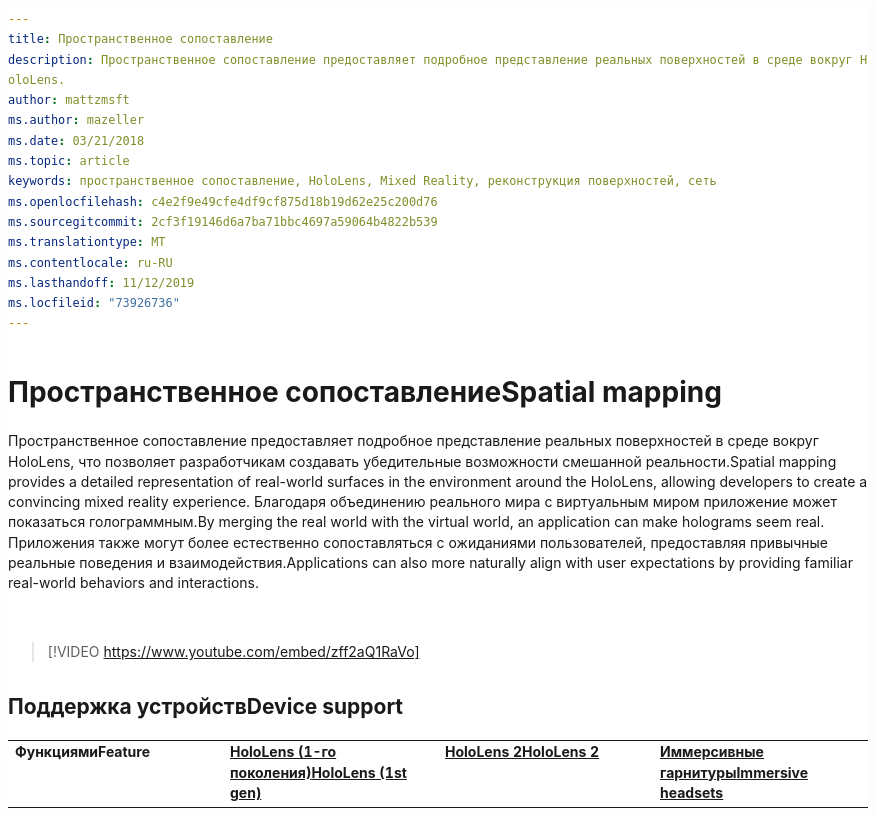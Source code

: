```yaml
---
title: Пространственное сопоставление
description: Пространственное сопоставление предоставляет подробное представление реальных поверхностей в среде вокруг HoloLens.
author: mattzmsft
ms.author: mazeller
ms.date: 03/21/2018
ms.topic: article
keywords: пространственное сопоставление, HoloLens, Mixed Reality, реконструкция поверхностей, сеть
ms.openlocfilehash: c4e2f9e49cfe4df9cf875d18b19d62e25c200d76
ms.sourcegitcommit: 2cf3f19146d6a7ba71bbc4697a59064b4822b539
ms.translationtype: MT
ms.contentlocale: ru-RU
ms.lasthandoff: 11/12/2019
ms.locfileid: "73926736"
---
```

# <a name="spatial-mapping"></a><span data-ttu-id="d5ea4-104">Пространственное сопоставление</span><span class="sxs-lookup"><span data-stu-id="d5ea4-104">Spatial mapping</span></span>

<span data-ttu-id="d5ea4-105">Пространственное сопоставление предоставляет подробное представление реальных поверхностей в среде вокруг HoloLens, что позволяет разработчикам создавать убедительные возможности смешанной реальности.</span><span class="sxs-lookup"><span data-stu-id="d5ea4-105">Spatial mapping provides a detailed representation of real-world surfaces in the environment around the HoloLens, allowing developers to create a convincing mixed reality experience.</span></span> <span data-ttu-id="d5ea4-106">Благодаря объединению реального мира с виртуальным миром приложение может показаться голограммным.</span><span class="sxs-lookup"><span data-stu-id="d5ea4-106">By merging the real world with the virtual world, an application can make holograms seem real.</span></span> <span data-ttu-id="d5ea4-107">Приложения также могут более естественно сопоставляться с ожиданиями пользователей, предоставляя привычные реальные поведения и взаимодействия.</span><span class="sxs-lookup"><span data-stu-id="d5ea4-107">Applications can also more naturally align with user expectations by providing familiar real-world behaviors and interactions.</span></span>

<br>

>[!VIDEO https://www.youtube.com/embed/zff2aQ1RaVo]

## <a name="device-support"></a><span data-ttu-id="d5ea4-108">Поддержка устройств</span><span class="sxs-lookup"><span data-stu-id="d5ea4-108">Device support</span></span>

<table>
    <colgroup>
    <col width="25%" />
    <col width="25%" />
    <col width="25%" />
    <col width="25%" />
    </colgroup>
    <tr>
        <td><span data-ttu-id="d5ea4-109"><strong>Функциями</strong></span><span class="sxs-lookup"><span data-stu-id="d5ea4-109"><strong>Feature</strong></span></span></td>
        <td><span data-ttu-id="d5ea4-110"><a href="hololens-hardware-details.md"><strong>HoloLens (1-го поколения)</strong></a></span><span class="sxs-lookup"><span data-stu-id="d5ea4-110"><a href="hololens-hardware-details.md"><strong>HoloLens (1st gen)</strong></a></span></span></td>
        <td><span data-ttu-id="d5ea4-111"><a href="https://docs.microsoft.com/hololens/hololens2-hardware"><strong>HoloLens 2</strong></span><span class="sxs-lookup"><span data-stu-id="d5ea4-111"><a href="https://docs.microsoft.com/hololens/hololens2-hardware"><strong>HoloLens 2</strong></span></span></td>
        <td><span data-ttu-id="d5ea4-112"><a href="immersive-headset-hardware-details.md"><strong>Иммерсивные гарнитуры</strong></a></span><span class="sxs-lookup"><span data-stu-id="d5ea4-112"><a href="immersive-headset-hardware-details.md"><strong>Immersive headsets</strong></a></span></span></td>
